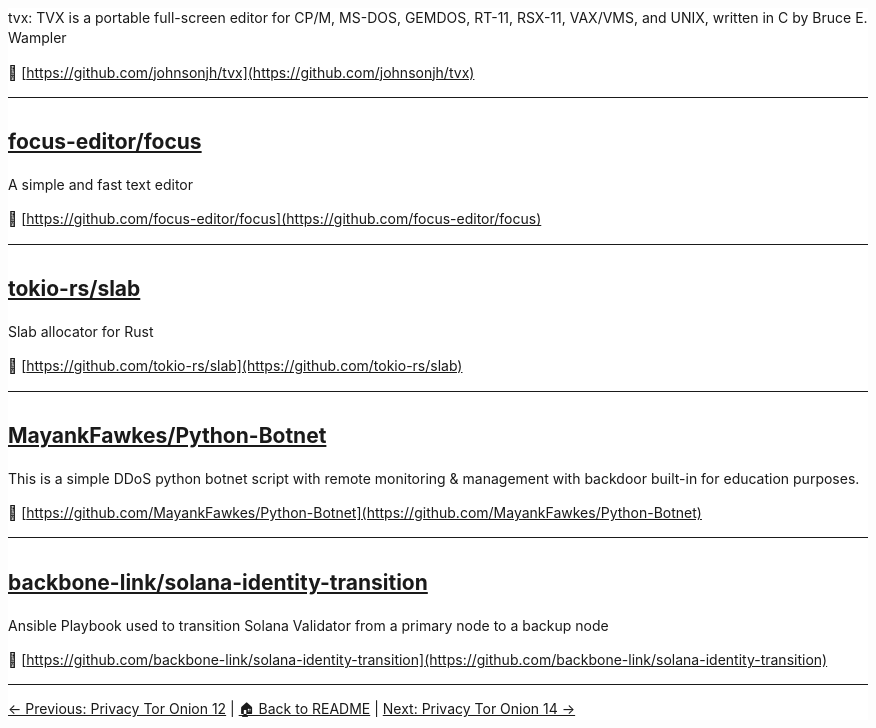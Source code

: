 tvx: TVX is a portable full-screen editor for CP/M, MS-DOS, GEMDOS, RT-11, RSX-11, VAX/VMS, and UNIX, written in C by Bruce E. Wampler

🔗 [https://github.com/johnsonjh/tvx](https://github.com/johnsonjh/tvx)

---

## [focus-editor/focus](https://github.com/focus-editor/focus)

A simple and fast text editor

🔗 [https://github.com/focus-editor/focus](https://github.com/focus-editor/focus)

---

## [tokio-rs/slab](https://github.com/tokio-rs/slab)

Slab allocator for Rust

🔗 [https://github.com/tokio-rs/slab](https://github.com/tokio-rs/slab)

---

## [MayankFawkes/Python-Botnet](https://github.com/MayankFawkes/Python-Botnet)

This is a simple DDoS python botnet script with remote monitoring & management with backdoor built-in for education purposes.

🔗 [https://github.com/MayankFawkes/Python-Botnet](https://github.com/MayankFawkes/Python-Botnet)

---

## [backbone-link/solana-identity-transition](https://github.com/backbone-link/solana-identity-transition)

Ansible Playbook used to transition Solana Validator from a primary node to a backup node

🔗 [https://github.com/backbone-link/solana-identity-transition](https://github.com/backbone-link/solana-identity-transition)

---


[← Previous: Privacy Tor Onion 12](privacy-tor-onion-12.txt) | [🏠 Back to README](../README.md) | [Next: Privacy Tor Onion 14 →](privacy-tor-onion-14.txt)
